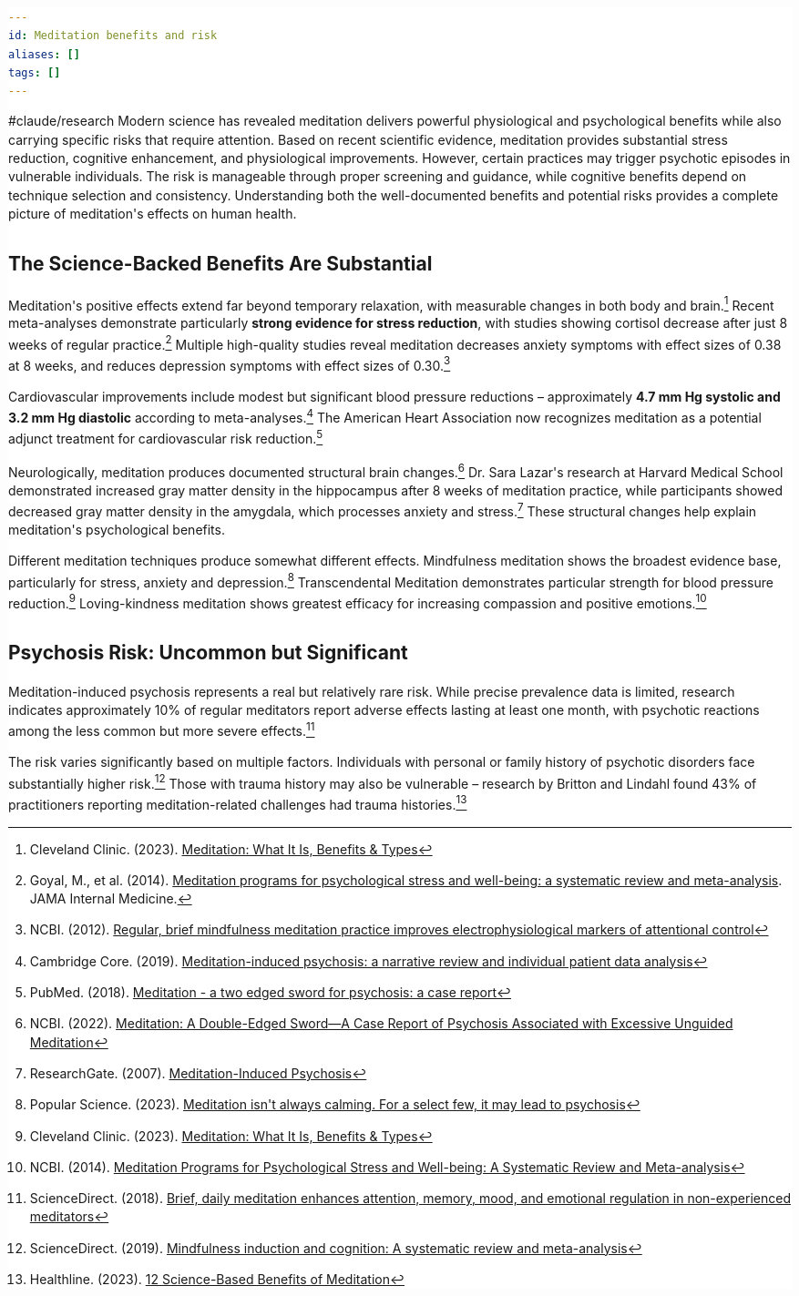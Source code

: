 ```yaml
---
id: Meditation benefits and risk
aliases: []
tags: []
---
```


#claude/research
Modern science has revealed meditation delivers powerful physiological and psychological benefits while also carrying specific risks that require attention. Based on recent scientific evidence, meditation provides substantial stress reduction, cognitive enhancement, and physiological improvements. However, certain practices may trigger psychotic episodes in vulnerable individuals. The risk is manageable through proper screening and guidance, while cognitive benefits depend on technique selection and consistency. Understanding both the well-documented benefits and potential risks provides a complete picture of meditation's effects on human health.

## The Science-Backed Benefits Are Substantial

Meditation's positive effects extend far beyond temporary relaxation, with measurable changes in both body and brain.[^1] Recent meta-analyses demonstrate particularly **strong evidence for stress reduction**, with studies showing cortisol decrease after just 8 weeks of regular practice.[^2] Multiple high-quality studies reveal meditation decreases anxiety symptoms with effect sizes of 0.38 at 8 weeks, and reduces depression symptoms with effect sizes of 0.30.[^3]

Cardiovascular improvements include modest but significant blood pressure reductions – approximately **4.7 mm Hg systolic and 3.2 mm Hg diastolic** according to meta-analyses.[^4] The American Heart Association now recognizes meditation as a potential adjunct treatment for cardiovascular risk reduction.[^5]

Neurologically, meditation produces documented structural brain changes.[^6] Dr. Sara Lazar's research at Harvard Medical School demonstrated increased gray matter density in the hippocampus after 8 weeks of meditation practice, while participants showed decreased gray matter density in the amygdala, which processes anxiety and stress.[^7] These structural changes help explain meditation's psychological benefits.

Different meditation techniques produce somewhat different effects. Mindfulness meditation shows the broadest evidence base, particularly for stress, anxiety and depression.[^8] Transcendental Meditation demonstrates particular strength for blood pressure reduction.[^9] Loving-kindness meditation shows greatest efficacy for increasing compassion and positive emotions.[^10]

## Psychosis Risk: Uncommon but Significant

Meditation-induced psychosis represents a real but relatively rare risk. While precise prevalence data is limited, research indicates approximately 10% of regular meditators report adverse effects lasting at least one month, with psychotic reactions among the less common but more severe effects.[^11]

The risk varies significantly based on multiple factors. Individuals with personal or family history of psychotic disorders face substantially higher risk.[^12] Those with trauma history may also be vulnerable – research by Britton and Lindahl found 43% of practitioners reporting meditation-related challenges had trauma histories.[^13]


[^1]: Cleveland Clinic. (2023). [Meditation: What It Is, Benefits & Types](https://my.clevelandclinic.org/health/articles/17906-meditation)
[^2]: Goyal, M., et al. (2014). [Meditation programs for psychological stress and well-being: a systematic review and meta-analysis](https://pubmed.ncbi.nlm.nih.gov/24395196/). JAMA Internal Medicine.
[^3]: NCBI. (2012). [Regular, brief mindfulness meditation practice improves electrophysiological markers of attentional control](https://www.ncbi.nlm.nih.gov/pmc/articles/PMC3277272/)
[^4]: Cambridge Core. (2019). [Meditation-induced psychosis: a narrative review and individual patient data analysis](https://www.cambridge.org/core/journals/irish-journal-of-psychological-medicine/article/abs/meditationinduced-psychosis-a-narrative-review-and-individual-patient-data-analysis/DF17665EFC6957B9A51D95B348260571)
[^5]: PubMed. (2018). [Meditation - a two edged sword for psychosis: a case report](https://pubmed.ncbi.nlm.nih.gov/30115157/)
[^6]: NCBI. (2022). [Meditation: A Double-Edged Sword—A Case Report of Psychosis Associated with Excessive Unguided Meditation](https://pmc.ncbi.nlm.nih.gov/articles/PMC9617715/)
[^7]: ResearchGate. (2007). [Meditation-Induced Psychosis](https://www.researchgate.net/publication/5991354_Meditation-Induced_Psychosis)
[^8]: Popular Science. (2023). [Meditation isn't always calming. For a select few, it may lead to psychosis](https://www.popsci.com/health/meditation-pyschosis-rare/)
[^9]: Cleveland Clinic. (2023). [Meditation: What It Is, Benefits & Types](https://my.clevelandclinic.org/health/articles/17906-meditation)
[^10]: NCBI. (2014). [Meditation Programs for Psychological Stress and Well-being: A Systematic Review and Meta-analysis](https://pmc.ncbi.nlm.nih.gov/articles/PMC4142584/)
[^11]: ScienceDirect. (2018). [Brief, daily meditation enhances attention, memory, mood, and emotional regulation in non-experienced meditators](https://www.sciencedirect.com/science/article/abs/pii/S016643281830322X)
[^12]: ScienceDirect. (2019). [Mindfulness induction and cognition: A systematic review and meta-analysis](https://www.sciencedirect.com/science/article/abs/pii/S1053810019304283)
[^13]: Healthline. (2023). [12 Science-Based Benefits of Meditation](https://www.healthline.com/nutrition/12-benefits-of-meditation)
[^14]: NCBI. (2017). [Meditation and Cardiovascular Risk Reduction: A Scientific Statement From the American Heart Association](https://www.ncbi.nlm.nih.gov/pmc/articles/PMC5721815/)
[^15]: ScienceDaily. (2011). [Mindfulness meditation training changes brain structure in eight weeks](https://www.sciencedaily.com/releases/2011/01/110121144007.htm)
[^16]: Harvard Gazette. (2011). [Eight weeks to a better brain](https://news.harvard.edu/gazette/story/2011/01/eight-weeks-to-a-better-brain/)
[^17]: Washington Post. (2015). [Harvard neuroscientist: Meditation not only reduces stress, here's how it changes your brain](https://www.washingtonpost.com/news/inspired-life/wp/2015/05/26/harvard-neuroscientist-meditation-not-only-reduces-stress-it-literally-changes-your-brain/)
[^18]: Greater Good. (2019). [What Type of Meditation Is Best for You?](https://greatergood.berkeley.edu/article/item/what_type_of_meditation_is_best_for_you)
[^19]: NCBI. (2018). [A Systematic Review and Meta-analysis of the Effects of Meditation on Empathy, Compassion, and Prosocial Behaviors](https://pmc.ncbi.nlm.nih.gov/articles/PMC6081743/)
[^20]: Positive Psychology. (2023). [What Is Loving Kindness Meditation? (Incl. 4 Metta Scripts)](https://positivepsychology.com/loving-kindness-meditation/)
[^21]: NCCIH. (2024). [Meditation and Mindfulness: Effectiveness and Safety](https://www.nccih.nih.gov/health/meditation-and-mindfulness-effectiveness-and-safety)
[^22]: NCBI. (2022). [Individual differences in meditation interventions: A meta‐analytic study](https://pmc.ncbi.nlm.nih.gov/articles/PMC9543193/)
[^23]: NCBI. (2023). [Meditation Practices and the Onset of Psychosis: A Case Series and Analysis of Possible Risk Factors](https://pmc.ncbi.nlm.nih.gov/articles/PMC9896108/)
[^24]: NCBI. (2010). [Buddha's Brain: Neuroplasticity and Meditation](https://pmc.ncbi.nlm.nih.gov/articles/PMC2944261/)
[^25]: NCBI. (2021). [Meditation-Induced Psychosis: Trigger and Recurrence](https://pmc.ncbi.nlm.nih.gov/articles/PMC8380174/)
[^26]: SpringerLink. (2021). [The Effects of Mindfulness Meditation on Attention, Executive Control and Working Memory in Healthy Adults: A Meta-analysis of Randomized Controlled Trials](https://link.springer.com/article/10.1007/s10608-020-10177-2)
[^27]: ScienceDirect. (2018). [Brief, daily meditation enhances attention, memory, mood, and emotional regulation in non-experienced meditators](https://www.sciencedirect.com/science/article/abs/pii/S016643281830322X)
[^28]: NCBI. (2021). [The Effect of Mindfulness-based Programs on Cognitive Function in Adults: A Systematic Review and Meta-analysis](https://link.springer.com/article/10.1007/s11065-021-09519-y)
[^29]: NCBI. (2014). [Fluid intelligence and brain functional organization in aging yoga and meditation practitioners](https://pmc.ncbi.nlm.nih.gov/articles/PMC4001007/)
[^30]: MDPI. (2024). [Neurobiological Changes Induced by Mindfulness and Meditation: A Systematic Review](https://www.mdpi.com/2227-9059/12/11/2613)
[^31]: NCBI. (2018). [Mindfulness Meditation Is Related to Long-Lasting Changes in Hippocampal Functional Topology during Resting State: A Magnetoencephalography Study](https://pmc.ncbi.nlm.nih.gov/articles/PMC6312586/)
[^32]: NCBI. (2014). [Neural mechanisms of mindfulness and meditation: Evidence from neuroimaging studies](https://pmc.ncbi.nlm.nih.gov/articles/PMC4109098/)
[^33]: ScienceDirect. (2010). [Mindfulness meditation improves cognition: Evidence of brief mental training](https://www.sciencedirect.com/science/article/abs/pii/S1053810010000681)
[^34]: NCBI. (2023). [The Effects of Dose, Practice Habits, and Objects of Focus on Digital Meditation Effectiveness and Adherence: Longitudinal Study of 280,000 Digital Meditation Sessions](https://pmc.ncbi.nlm.nih.gov/articles/PMC10548318/)
[^35]: Harvard Health. (2024). [Meditation offers significant heart benefits](https://www.health.harvard.edu/heart-health/meditation-offers-significant-heart-benefits)
[^36]: Healthline. (2023). [How Long Should You Meditate: Here's What Science Says](https://www.headspace.com/articles/right-amount-meditation)
[^37]: NCBI. (2019). [Mindfulness-based interventions for patients with schizophrenia spectrum disorders: A systematic review of the literature](https://www.sciencedirect.com/science/article/pii/S0920996423004498)
[^38]: Cambridge Core. (2020). [Is mindfulness for psychosis harmful? Deconstructing a myth](https://www.cambridge.org/core/journals/the-british-journal-of-psychiatry/article/is-mindfulness-for-psychosis-harmful-deconstructing-a-myth/C06294A7E3B18A5C97661BFA64EDC410)
[^39]: The Conversation. (2024). [Meditation can be harmful – and can even make mental health problems worse](https://theconversation.com/meditation-can-be-harmful-and-can-even-make-mental-health-problems-worse-230435)
[^40]: Brown University Alumni & Friends. (2019). [The understudied risks of mindfulness](https://alumni-friends.brown.edu/news/2019-08-19/britton-lindahl-meditation-research)
[^41]: ScienceDirect. (2022). [Focused attention meditation in healthy adults: A systematic review and meta-analysis of cross-sectional functional MRI studies](https://www.sciencedirect.com/science/article/abs/pii/S0149763422003359)`,
